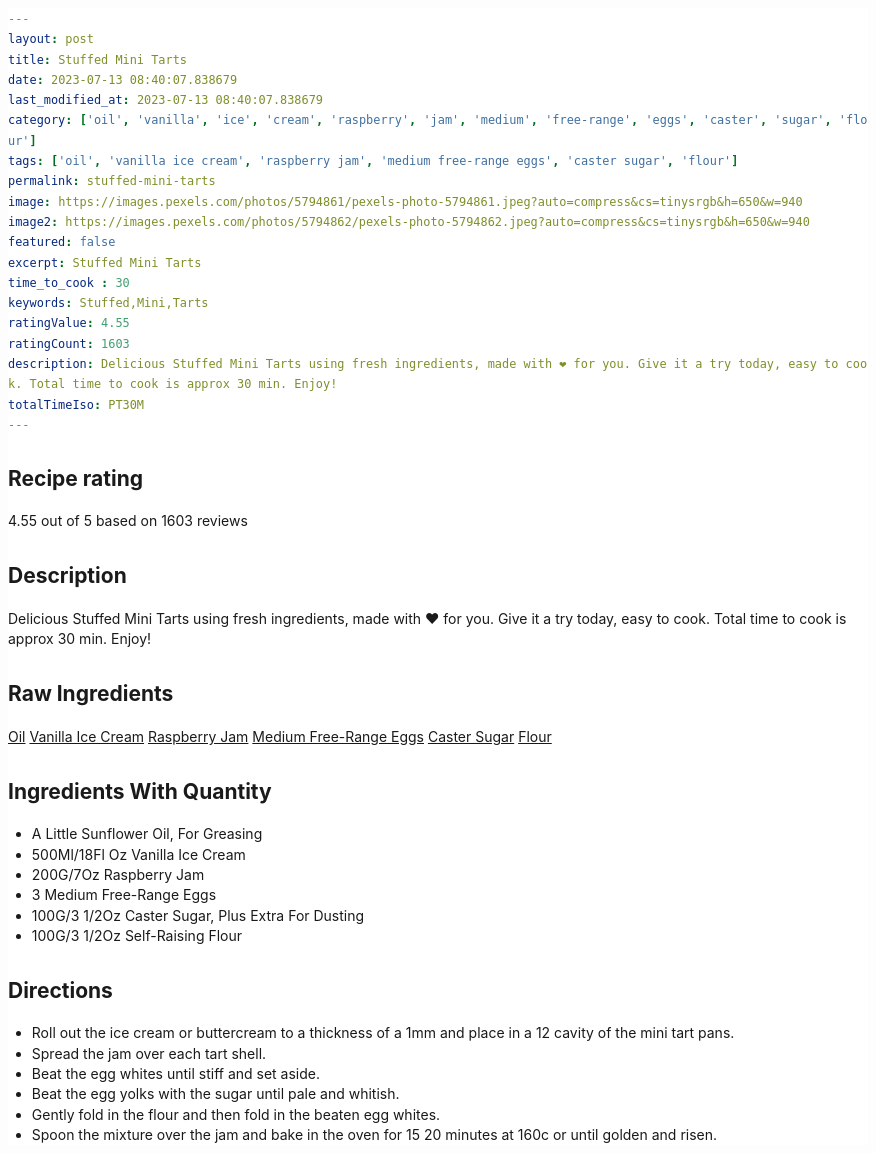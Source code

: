 ```yaml
---
layout: post
title: Stuffed Mini Tarts
date: 2023-07-13 08:40:07.838679
last_modified_at: 2023-07-13 08:40:07.838679
category: ['oil', 'vanilla', 'ice', 'cream', 'raspberry', 'jam', 'medium', 'free-range', 'eggs', 'caster', 'sugar', 'flour']
tags: ['oil', 'vanilla ice cream', 'raspberry jam', 'medium free-range eggs', 'caster sugar', 'flour']
permalink: stuffed-mini-tarts
image: https://images.pexels.com/photos/5794861/pexels-photo-5794861.jpeg?auto=compress&cs=tinysrgb&h=650&w=940
image2: https://images.pexels.com/photos/5794862/pexels-photo-5794862.jpeg?auto=compress&cs=tinysrgb&h=650&w=940
featured: false
excerpt: Stuffed Mini Tarts
time_to_cook : 30
keywords: Stuffed,Mini,Tarts
ratingValue: 4.55
ratingCount: 1603
description: Delicious Stuffed Mini Tarts using fresh ingredients, made with ❤️ for you. Give it a try today, easy to cook. Total time to cook is approx 30 min. Enjoy!
totalTimeIso: PT30M
---
```

<h2>Recipe rating</h2>
<span class="fa fa-star checked"></span>
<span class="fa fa-star checked"></span>
<span class="fa fa-star checked"></span>
<span class="fa fa-star checked"></span>
<span class="fa fa-star checked"></span> <span>4.55 out of 5 based on 1603 reviews</span>

<h2>Description</h2>
<div>Delicious Stuffed Mini Tarts using fresh ingredients, made with ❤️ for you. Give it a try today, easy to cook. Total time to cook is approx 30 min. Enjoy!</div>

<h2>Raw Ingredients</h2>
<a href="/tags#oil" class="badge badge-info p-2" target="_blank">Oil</a> <a href="/tags#vanilla ice cream" class="badge badge-info p-2" target="_blank">Vanilla Ice Cream</a> <a href="/tags#raspberry jam" class="badge badge-info p-2" target="_blank">Raspberry Jam</a> <a href="/tags#medium free-range eggs" class="badge badge-info p-2" target="_blank">Medium Free-Range Eggs</a> <a href="/tags#caster sugar" class="badge badge-info p-2" target="_blank">Caster Sugar</a> <a href="/tags#flour" class="badge badge-info p-2" target="_blank">Flour</a> 

<h2>Ingredients With Quantity </h2>
<ul><li>A Little Sunflower Oil, For Greasing</li><li>500Ml/18Fl Oz Vanilla Ice Cream</li><li>200G/7Oz Raspberry Jam</li><li>3 Medium Free-Range Eggs</li><li>100G/3 1/2Oz Caster Sugar, Plus Extra For Dusting</li><li>100G/3 1/2Oz Self-Raising Flour</li></ul>

<h2>Directions</h2>
<ul><li>Roll out the ice cream or buttercream to a thickness of a 1mm and place in a 12 cavity of the mini tart pans. </li><li>Spread the jam over each tart shell. </li><li>Beat the egg whites until stiff and set aside. </li><li>Beat the egg yolks with the sugar until pale and whitish. </li><li>Gently fold in the flour and then fold in the beaten egg whites. </li><li>Spoon the mixture over the jam and bake in the oven for 15 20 minutes at 160c or until golden and risen. </li></ul>

